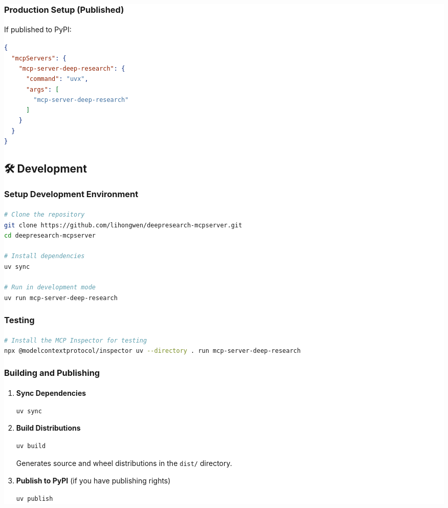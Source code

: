 ### Production Setup (Published)
If published to PyPI:
```json
{
  "mcpServers": {
    "mcp-server-deep-research": {
      "command": "uvx",
      "args": [
        "mcp-server-deep-research"
      ]
    }
  }
}
```

## 🛠️ Development

### Setup Development Environment
```bash
# Clone the repository
git clone https://github.com/lihongwen/deepresearch-mcpserver.git
cd deepresearch-mcpserver

# Install dependencies
uv sync

# Run in development mode
uv run mcp-server-deep-research
```

### Testing
```bash
# Install the MCP Inspector for testing
npx @modelcontextprotocol/inspector uv --directory . run mcp-server-deep-research
```

### Building and Publishing
1. **Sync Dependencies**
   ```bash
   uv sync
   ```

2. **Build Distributions**
   ```bash
   uv build
   ```
   Generates source and wheel distributions in the `dist/` directory.

3. **Publish to PyPI** (if you have publishing rights)
   ```bash
   uv publish
   ```
